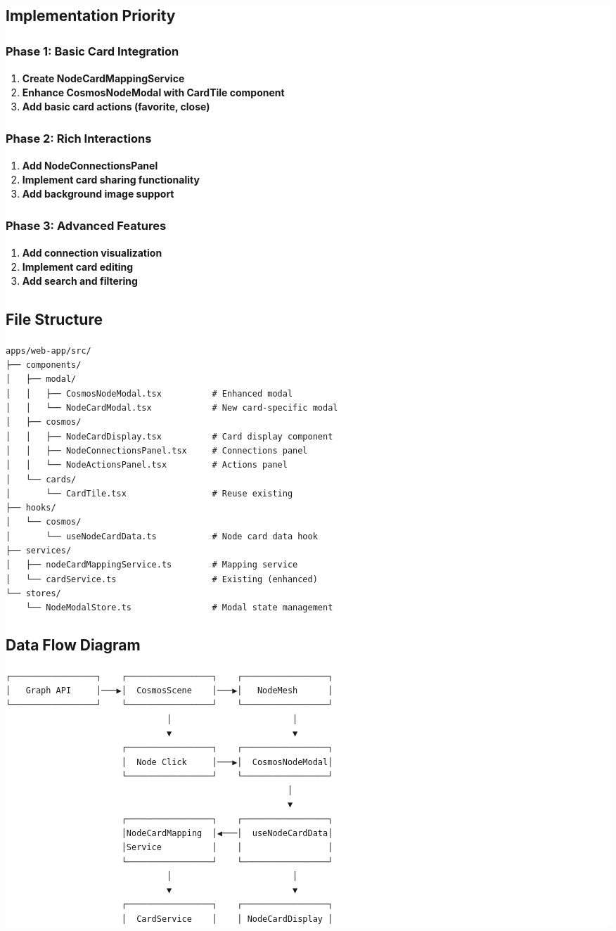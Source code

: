## Implementation Priority

### Phase 1: Basic Card Integration
1. **Create NodeCardMappingService**
2. **Enhance CosmosNodeModal with CardTile component**
3. **Add basic card actions (favorite, close)**

### Phase 2: Rich Interactions
1. **Add NodeConnectionsPanel**
2. **Implement card sharing functionality**
3. **Add background image support**

### Phase 3: Advanced Features
1. **Add connection visualization**
2. **Implement card editing**
3. **Add search and filtering**

## File Structure

```
apps/web-app/src/
├── components/
│   ├── modal/
│   │   ├── CosmosNodeModal.tsx          # Enhanced modal
│   │   └── NodeCardModal.tsx            # New card-specific modal
│   ├── cosmos/
│   │   ├── NodeCardDisplay.tsx          # Card display component
│   │   ├── NodeConnectionsPanel.tsx     # Connections panel
│   │   └── NodeActionsPanel.tsx         # Actions panel
│   └── cards/
│       └── CardTile.tsx                 # Reuse existing
├── hooks/
│   └── cosmos/
│       └── useNodeCardData.ts           # Node card data hook
├── services/
│   ├── nodeCardMappingService.ts        # Mapping service
│   └── cardService.ts                   # Existing (enhanced)
└── stores/
    └── NodeModalStore.ts                # Modal state management
```

## Data Flow Diagram

```
┌─────────────────┐    ┌─────────────────┐    ┌─────────────────┐
│   Graph API     │───▶│  CosmosScene    │───▶│   NodeMesh      │
└─────────────────┘    └─────────────────┘    └─────────────────┘
                                │                        │
                                ▼                        ▼
                       ┌─────────────────┐    ┌─────────────────┐
                       │  Node Click     │───▶│  CosmosNodeModal│
                       └─────────────────┘    └─────────────────┘
                                                        │
                                                        ▼
                       ┌─────────────────┐    ┌─────────────────┐
                       │NodeCardMapping  │◀───│  useNodeCardData│
                       │Service          │    │                 │
                       └─────────────────┘    └─────────────────┘
                                │                        │
                                ▼                        ▼
                       ┌─────────────────┐    ┌─────────────────┐
                       │  CardService    │    │ NodeCardDisplay │
```